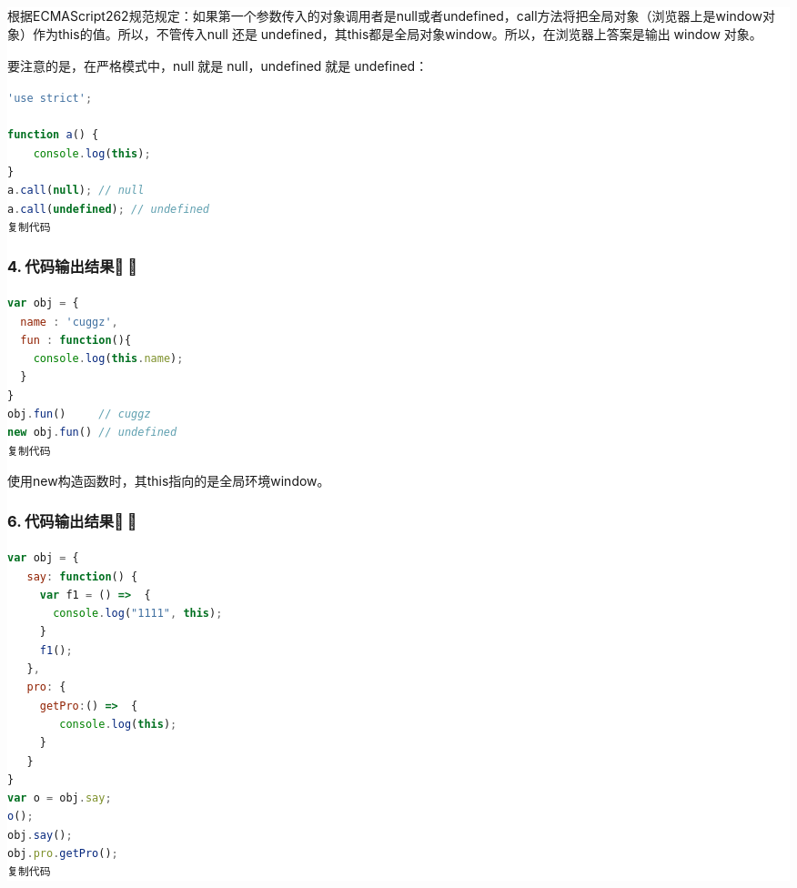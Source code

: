 根据ECMAScript262规范规定：如果第一个参数传入的对象调用者是null或者undefined，call方法将把全局对象（浏览器上是window对象）作为this的值。所以，不管传入null 还是 undefined，其this都是全局对象window。所以，在浏览器上答案是输出 window 对象。

要注意的是，在严格模式中，null 就是 null，undefined 就是 undefined：

```javascript
'use strict';

function a() {
    console.log(this);
}
a.call(null); // null
a.call(undefined); // undefined
复制代码
```

### 4. 代码输出结果:red_circle: :green_book:

```javascript
var obj = { 
  name : 'cuggz', 
  fun : function(){ 
    console.log(this.name); 
  } 
} 
obj.fun()     // cuggz
new obj.fun() // undefined
复制代码
```

使用new构造函数时，其this指向的是全局环境window。

### 6. 代码输出结果:red_circle: :red_circle:

```javascript
var obj = {
   say: function() {
     var f1 = () =>  {
       console.log("1111", this);
     }
     f1();
   },
   pro: {
     getPro:() =>  {
        console.log(this);
     }
   }
}
var o = obj.say;
o();
obj.say();
obj.pro.getPro();
复制代码
```
